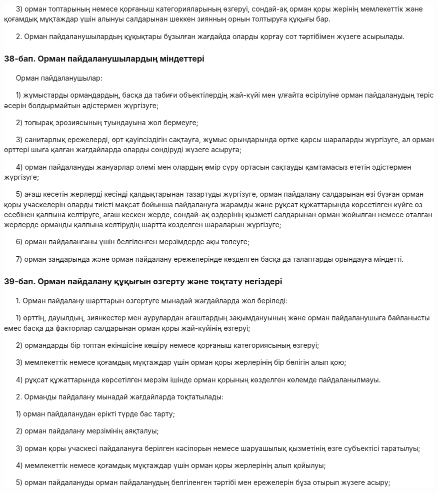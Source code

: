       3) орман топтарының немесе қорғаныш категорияларының өзгеруi, сондай-ақ орман қоры жерiнiң мемлекеттiк және қоғамдық мұқтаждар үшiн алынуы салдарынан шеккен зиянның орнын толтыруға құқығы бар.

      2. Орман пайдаланушылардың құқықтары бұзылған жағдайда оларды қорғау сот тәртiбiмен жүзеге асырылады.

### 38-бап. Орман пайдаланушылардың мiндеттерi

      Орман пайдаланушылар:

      1) жұмыстарды ормандардың, басқа да табиғи объектiлердiң жай-күйi мен ұлғайта өсiрiлуiне орман пайдаланудың терiс әсерiн болдырмайтын әдiстермен жүргiзуге;

      2) топырақ эрозиясының туындауына жол бермеуге;

      3) санитарлық ережелердi, өрт қауiпсiздiгiн сақтауға, жұмыс орындарында өртке қарсы шараларды жүргiзуге, ал орман өрттерi шыға қалған жағдайларда оларды сөндiрудi жүзеге асыруға;

      4) орман пайдалануды жануарлар әлемi мен олардың өмiр сүру ортасын сақтауды қамтамасыз ететiн әдiстермен жүргiзуге;

      5) ағаш кесетiн жерлердi кесiндi қалдықтарынан тазартуды жүргiзуге, орман пайдалану салдарынан өзi бұзған орман қоры учаскелерiн оларды тиiстi мақсат бойынша пайдалануға жарамды және рұқсат құжаттарында көрсетiлген күйге өз есебiнен қалпына келтiруге, ағаш кескен жерде, сондай-ақ өздерiнiң қызметi салдарынан орман жойылған немесе оталған жерлерде орманды қалпына келтiрудiң шартта көзделген шараларын жүргiзуге;

      6) орман пайдаланғаны үшiн белгiленген мерзiмдерде ақы төлеуге;

      7) орман заңдарында және орман пайдалану ережелерiнде көзделген басқа да талаптарды орындауға мiндеттi.

### 39-бап. Орман пайдалану құқығын өзгерту және тоқтату негiздерi

      1. Орман пайдалану шарттарын өзгертуге мынадай жағдайларда жол берiледi:

      1) өрттiң, дауылдың, зиянкестер мен аурулардан ағаштардың зақымдануының және орман пайдаланушыға байланысты емес басқа да факторлар салдарынан орман қоры жай-күйiнiң өзгеруi;

      2) ормандарды бiр топтан екiншiсiне көшiру немесе қорғаныш категориясының өзгеруi;

      3) мемлекеттiк немесе қоғамдық мұқтаждар үшiн орман қоры жерлерiнiң бiр бөлiгiн алып қою;

      4) рұқсат құжаттарында көрсетiлген мерзiм iшiнде орман қорының көзделген көлемде пайдаланылмауы.

      2. Орманды пайдалану мынадай жағдайларда тоқтатылады:

      1) орман пайдаланудан ерiктi түрде бас тарту;

      2) орман пайдалану мерзiмiнiң аяқталуы;

      3) орман қоры учаскесi пайдалануға берiлген кәсiпорын немесе шаруашылық қызметiнiң өзге субъектiсi таратылуы;

      4) мемлекеттiк немесе қоғамдық мұқтаждар үшiн орман қоры жерлерiнiң алып қойылуы;

      5) орман пайдалануды орман пайдаланудың белгiленген тәртiбi мен ережелерiн бұза отырып жүзеге асыру;
